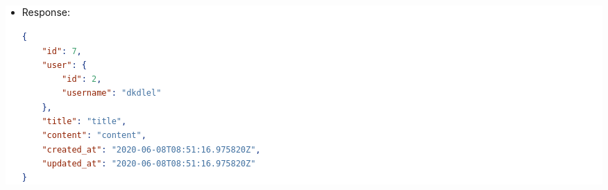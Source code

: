 - Response:

  ```json
  {
      "id": 7,
      "user": {
          "id": 2,
          "username": "dkdlel"
      },
      "title": "title",
      "content": "content",
      "created_at": "2020-06-08T08:51:16.975820Z",
      "updated_at": "2020-06-08T08:51:16.975820Z"
  }
  ```






